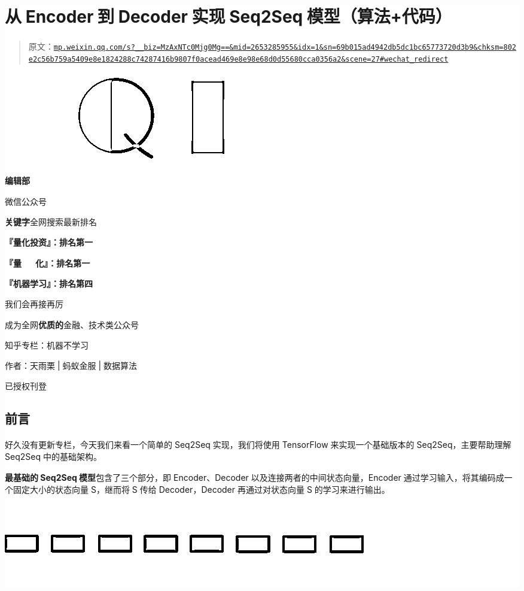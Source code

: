 # 从 Encoder 到 Decoder 实现 Seq2Seq 模型（算法+代码）

> 原文：[`mp.weixin.qq.com/s?__biz=MzAxNTc0Mjg0Mg==&mid=2653285955&idx=1&sn=69b015ad4942db5dc1bc65773720d3b9&chksm=802e2c56b759a5409e8e1824288c74287416b9807f0acead469e8e98e68d0d55680cca0356a2&scene=27#wechat_redirect`](http://mp.weixin.qq.com/s?__biz=MzAxNTc0Mjg0Mg==&mid=2653285955&idx=1&sn=69b015ad4942db5dc1bc65773720d3b9&chksm=802e2c56b759a5409e8e1824288c74287416b9807f0acead469e8e98e68d0d55680cca0356a2&scene=27#wechat_redirect)

![](img/cb3bd660442e6bc134fbecf2477c43d1.png)

**编辑部**

微信公众号

**关键字**全网搜索最新排名

**『量化投资』：排名第一**

**『量       化』：排名第一**

**『机器学习』：排名第四**

我们会再接再厉

成为全网**优质的**金融、技术类公众号

知乎专栏：机器不学习

作者：天雨栗 | 蚂蚁金服 | 数据算法

已授权刊登

## **前言**

好久没有更新专栏，今天我们来看一个简单的 Seq2Seq 实现，我们将使用 TensorFlow 来实现一个基础版本的 Seq2Seq，主要帮助理解 Seq2Seq 中的基础架构。

**最基础的 Seq2Seq 模型**包含了三个部分，即 Encoder、Decoder 以及连接两者的中间状态向量，Encoder 通过学习输入，将其编码成一个固定大小的状态向量 S，继而将 S 传给 Decoder，Decoder 再通过对状态向量 S 的学习来进行输出。

![](img/aa35679f0045e9054a29bf199b3fd188.png)

